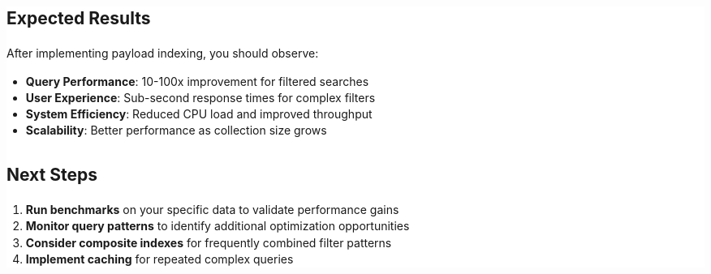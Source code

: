 ```bash
```

## Expected Results

After implementing payload indexing, you should observe:

- **Query Performance**: 10-100x improvement for filtered searches
- **User Experience**: Sub-second response times for complex filters
- **System Efficiency**: Reduced CPU load and improved throughput
- **Scalability**: Better performance as collection size grows

## Next Steps

1. **Run benchmarks** on your specific data to validate performance gains
2. **Monitor query patterns** to identify additional optimization opportunities
3. **Consider composite indexes** for frequently combined filter patterns
4. **Implement caching** for repeated complex queries
